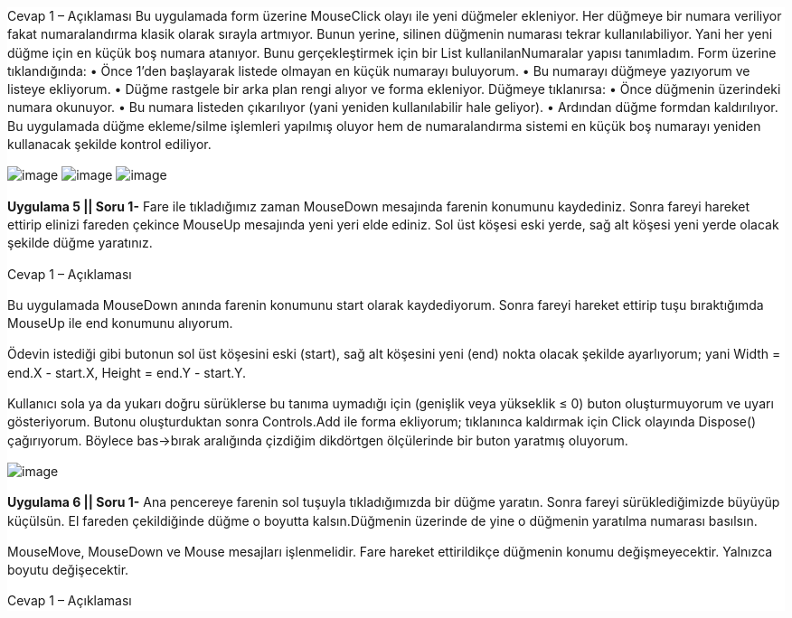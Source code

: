 Cevap 1 – Açıklaması
Bu uygulamada form üzerine MouseClick olayı ile yeni düğmeler ekleniyor. Her düğmeye bir numara veriliyor fakat numaralandırma klasik olarak sırayla artmıyor. Bunun yerine, silinen düğmenin numarası tekrar kullanılabiliyor. Yani her yeni düğme için en küçük boş numara atanıyor.
Bunu gerçekleştirmek için bir List<int> kullanilanNumaralar yapısı tanımladım. Form üzerine tıklandığında:
•	Önce 1’den başlayarak listede olmayan en küçük numarayı buluyorum.
•	Bu numarayı düğmeye yazıyorum ve listeye ekliyorum.
•	Düğme rastgele bir arka plan rengi alıyor ve forma ekleniyor.
Düğmeye tıklanırsa:
•	Önce düğmenin üzerindeki numara okunuyor.
•	Bu numara listeden çıkarılıyor (yani yeniden kullanılabilir hale geliyor).
•	Ardından düğme formdan kaldırılıyor.
Bu uygulamada düğme ekleme/silme işlemleri yapılmış oluyor hem de numaralandırma sistemi en küçük boş numarayı yeniden kullanacak şekilde kontrol ediliyor.


<img width="597" height="438" alt="image" src="https://github.com/user-attachments/assets/2592ae07-90a0-4ba3-8271-b55181377dc7" />

<img width="600" height="427" alt="image" src="https://github.com/user-attachments/assets/75062f69-9a77-44cc-950c-8e5737fcd54a" />

 <img width="622" height="464" alt="image" src="https://github.com/user-attachments/assets/9801839f-2bef-43d4-a766-ea1fc4b0f545" />

**Uygulama 5 || Soru 1-**
Fare ile tıkladığımız zaman MouseDown mesajında farenin konumunu kaydediniz. Sonra fareyi hareket ettirip elinizi fareden çekince MouseUp mesajında yeni yeri elde ediniz. Sol üst köşesi eski yerde, sağ alt köşesi yeni yerde olacak şekilde düğme yaratınız.


Cevap 1 – Açıklaması


Bu uygulamada MouseDown anında farenin konumunu start olarak kaydediyorum. Sonra fareyi hareket ettirip tuşu bıraktığımda MouseUp ile end konumunu alıyorum. 

Ödevin istediği gibi butonun sol üst köşesini eski (start), sağ alt köşesini yeni (end) nokta olacak şekilde ayarlıyorum; yani Width = end.X - start.X, Height = end.Y - start.Y. 

Kullanıcı sola ya da yukarı doğru sürüklerse bu tanıma uymadığı için (genişlik veya yükseklik ≤ 0) buton oluşturmuyorum ve uyarı gösteriyorum. Butonu oluşturduktan sonra Controls.Add ile forma ekliyorum; tıklanınca kaldırmak için Click olayında Dispose() çağırıyorum. Böylece bas→bırak aralığında çizdiğim dikdörtgen ölçülerinde bir buton yaratmış oluyorum.


<img width="931" height="611" alt="image" src="https://github.com/user-attachments/assets/5ab5929c-f2f9-409b-9a23-127ddbfe966f" />

 
**Uygulama 6 || Soru 1-** 
Ana pencereye farenin sol tuşuyla tıkladığımızda bir düğme yaratın. Sonra fareyi sürüklediğimizde büyüyüp küçülsün. El fareden çekildiğinde düğme o boyutta kalsın.Düğmenin üzerinde de yine o düğmenin yaratılma numarası basılsın.

MouseMove, MouseDown ve Mouse mesajları işlenmelidir. Fare hareket ettirildikçe düğmenin konumu değişmeyecektir. Yalnızca boyutu değişecektir.


Cevap 1 – Açıklaması
